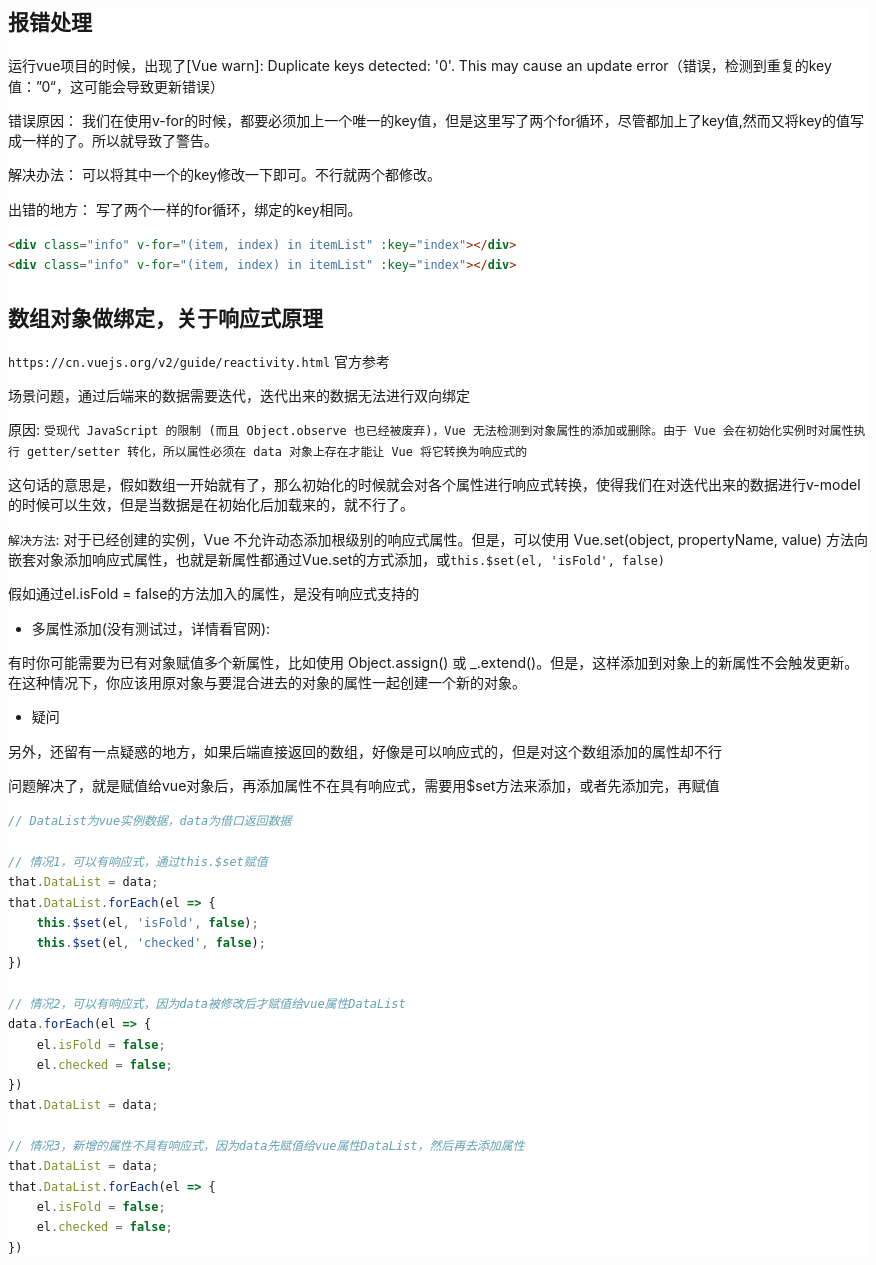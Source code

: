## 报错处理

运行vue项目的时候，出现了[Vue warn]: Duplicate keys detected: '0'. This may cause an update error（错误，检测到重复的key值：”0“，这可能会导致更新错误）

错误原因：
我们在使用v-for的时候，都要必须加上一个唯一的key值，但是这里写了两个for循环，尽管都加上了key值,然而又将key的值写成一样的了。所以就导致了警告。

解决办法：
可以将其中一个的key修改一下即可。不行就两个都修改。

出错的地方：
写了两个一样的for循环，绑定的key相同。

```html
<div class="info" v-for="(item, index) in itemList" :key="index"></div>
<div class="info" v-for="(item, index) in itemList" :key="index"></div>
```

## 数组对象做绑定，关于响应式原理

`https://cn.vuejs.org/v2/guide/reactivity.html` 官方参考

场景问题，通过后端来的数据需要迭代，迭代出来的数据无法进行双向绑定

原因: `受现代 JavaScript 的限制 (而且 Object.observe 也已经被废弃)，Vue 无法检测到对象属性的添加或删除。由于 Vue 会在初始化实例时对属性执行 getter/setter 转化，所以属性必须在 data 对象上存在才能让 Vue 将它转换为响应式的`

这句话的意思是，假如数组一开始就有了，那么初始化的时候就会对各个属性进行响应式转换，使得我们在对迭代出来的数据进行v-model的时候可以生效，但是当数据是在初始化后加载来的，就不行了。

`解决方法`: 对于已经创建的实例，Vue 不允许动态添加根级别的响应式属性。但是，可以使用 Vue.set(object, propertyName, value) 方法向嵌套对象添加响应式属性，也就是新属性都通过Vue.set的方式添加，或`this.$set(el, 'isFold', false)`

假如通过el.isFold = false的方法加入的属性，是没有响应式支持的

- 多属性添加(没有测试过，详情看官网): 

有时你可能需要为已有对象赋值多个新属性，比如使用 Object.assign() 或 _.extend()。但是，这样添加到对象上的新属性不会触发更新。在这种情况下，你应该用原对象与要混合进去的对象的属性一起创建一个新的对象。

- 疑问

另外，还留有一点疑惑的地方，如果后端直接返回的数组，好像是可以响应式的，但是对这个数组添加的属性却不行

问题解决了，就是赋值给vue对象后，再添加属性不在具有响应式，需要用$set方法来添加，或者先添加完，再赋值

```js
// DataList为vue实例数据，data为借口返回数据

// 情况1，可以有响应式，通过this.$set赋值
that.DataList = data;
that.DataList.forEach(el => {
    this.$set(el, 'isFold', false);
    this.$set(el, 'checked', false);
})

// 情况2，可以有响应式，因为data被修改后才赋值给vue属性DataList
data.forEach(el => {
    el.isFold = false;
    el.checked = false;
})
that.DataList = data;

// 情况3，新增的属性不具有响应式，因为data先赋值给vue属性DataList，然后再去添加属性
that.DataList = data;
that.DataList.forEach(el => {
    el.isFold = false;
    el.checked = false;
})
```
